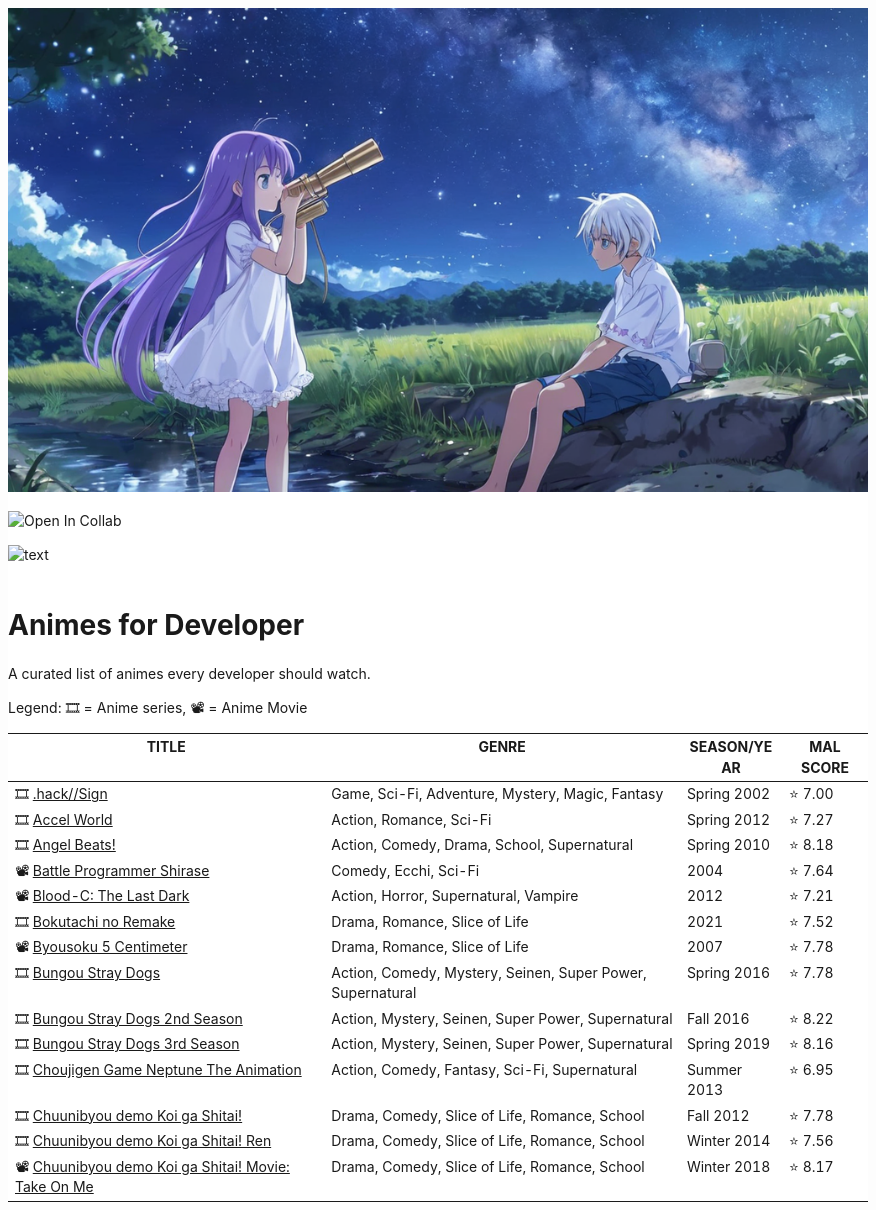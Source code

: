 ![alt text](https://github.com/Elviana16x/anime-for-dev/blob/main/image%20(62).png)

![Open In Collab](https://img.shields.io/badge/C16℅20Studio-593D88?style=for-the-badge&logo=redux&logoColor=white)

![text](https://img.shields.io/badge/Elviana-Hana%20Asyiva-blue-Pinkly-Lia%20Sintiawati-blue-Firman-Aditia%20Akbar-Kiana%20Dinda)

# Animes for Developer

A curated list of animes every developer should watch.



Legend: 🎞 = Anime series, 📽 = Anime Movie

| TITLE                                                                                                                                                    | GENRE                                                         | SEASON/YEAR | MAL SCORE |
| -------------------------------------------------------------------------------------------------------------------------------------------------------- | ------------------------------------------------------------- | ----------- | --------- |
| 🎞 [.hack//Sign](https://myanimelist.net/anime/48/hack__Sign)                                                                                            | Game, Sci-Fi, Adventure, Mystery, Magic, Fantasy              | Spring 2002 | ⭐ 7.00    |
| 🎞 [Accel World](https://myanimelist.net/anime/11759/Accel_World?q=accel&cat=anime)                                                                      | Action, Romance, Sci-Fi                                       | Spring 2012 | ⭐ 7.27    |
| 🎞 [Angel Beats!](https://myanimelist.net/anime/6547/Angel_Beats)                                                                                        | Action, Comedy, Drama, School, Supernatural                   | Spring 2010 | ⭐ 8.18    |
| 📽 [Battle Programmer Shirase](https://myanimelist.net/anime/579/Battle_Programmer_Shirase)                                                              | Comedy, Ecchi, Sci-Fi                                         | 2004        | ⭐ 7.64    |
| 📽 [Blood-C: The Last Dark](https://myanimelist.net/anime/10681/Blood-C__The_Last_Dark)                                                                  | Action, Horror, Supernatural, Vampire                         | 2012        | ⭐ 7.21    |
| 🎞 [Bokutachi no Remake](https://myanimelist.net/anime/40904/Bokutachi_no_Remake?q=bokutaci&cat=anime)                                                   | Drama, Romance, Slice of Life                                 | 2021        | ⭐ 7.52    |
| 📽 [Byousoku 5 Centimeter](https://myanimelist.net/anime/1689/Byousoku_5_Centimeter)                                                                     | Drama, Romance, Slice of Life                                 | 2007        | ⭐ 7.78    |
| 🎞 [Bungou Stray Dogs](https://myanimelist.net/anime/31478/Bungou_Stray_Dogs)                                                                            | Action, Comedy, Mystery, Seinen, Super Power, Supernatural    | Spring 2016 | ⭐ 7.78    |
| 🎞 [Bungou Stray Dogs 2nd Season](https://myanimelist.net/anime/32867/Bungou_Stray_Dogs_2nd_Season)                                                      | Action, Mystery, Seinen, Super Power, Supernatural            | Fall 2016   | ⭐ 8.22    |
| 🎞 [Bungou Stray Dogs 3rd Season](https://myanimelist.net/anime/38003/Bungou_Stray_Dogs_3rd_Season)                                                      | Action, Mystery, Seinen, Super Power, Supernatural            | Spring 2019 | ⭐ 8.16    |
| 🎞 [Choujigen Game Neptune The Animation](https://myanimelist.net/anime/16157/Choujigen_Game_Neptune_The_Animation)                                      | Action, Comedy, Fantasy, Sci-Fi, Supernatural                 | Summer 2013 | ⭐ 6.95    |
| 🎞 [Chuunibyou demo Koi ga Shitai!](https://myanimelist.net/anime/14741/Chuunibyou_demo_Koi_ga_Shitai)                                                   | Drama, Comedy, Slice of Life, Romance, School                 | Fall 2012   | ⭐ 7.78    |
| 🎞 [Chuunibyou demo Koi ga Shitai! Ren](https://myanimelist.net/anime/14741/Chuunibyou_demo_Koi_ga_Shitai)                                               | Drama, Comedy, Slice of Life, Romance, School                 | Winter 2014 | ⭐ 7.56    |
| 📽 [Chuunibyou demo Koi ga Shitai! Movie: Take On Me](https://myanimelist.net/anime/35608/Chuunibyou_demo_Koi_ga_Shitai_Movie__Take_On_Me)               | Drama, Comedy, Slice of Life, Romance, School                 | Winter 2018 | ⭐ 8.17    |